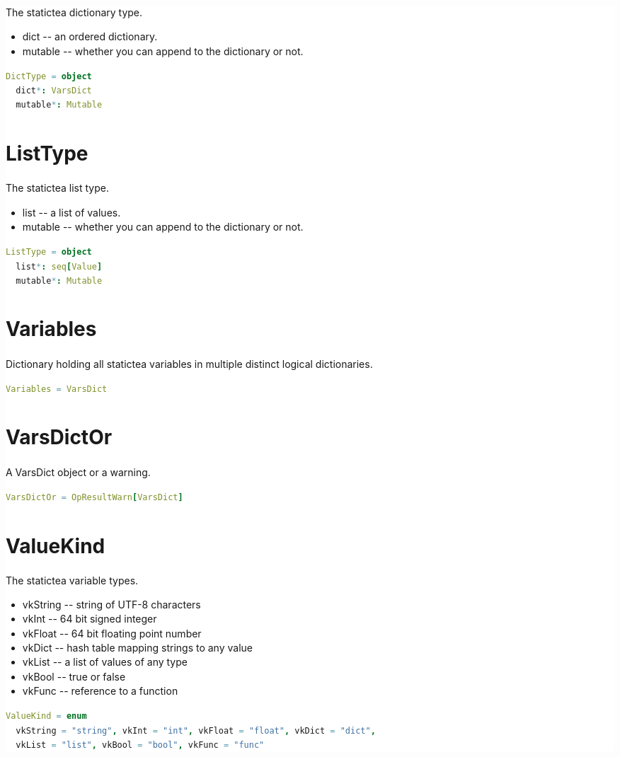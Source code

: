 The statictea dictionary type.

* dict -- an ordered dictionary.
* mutable -- whether you can append to the dictionary or not.

```nim
DictType = object
  dict*: VarsDict
  mutable*: Mutable
```

# ListType

The statictea list type.

* list -- a list of values.
* mutable -- whether you can append to the dictionary or not.

```nim
ListType = object
  list*: seq[Value]
  mutable*: Mutable
```

# Variables

Dictionary holding all statictea variables in multiple distinct logical dictionaries.

```nim
Variables = VarsDict
```

# VarsDictOr

A VarsDict object or a warning.

```nim
VarsDictOr = OpResultWarn[VarsDict]
```

# ValueKind

The statictea variable types.
* vkString -- string of UTF-8 characters
* vkInt -- 64 bit signed integer
* vkFloat -- 64 bit floating point number
* vkDict -- hash table mapping strings to any value
* vkList -- a list of values of any type
* vkBool -- true or false
* vkFunc -- reference to a function

```nim
ValueKind = enum
  vkString = "string", vkInt = "int", vkFloat = "float", vkDict = "dict",
  vkList = "list", vkBool = "bool", vkFunc = "func"
```
